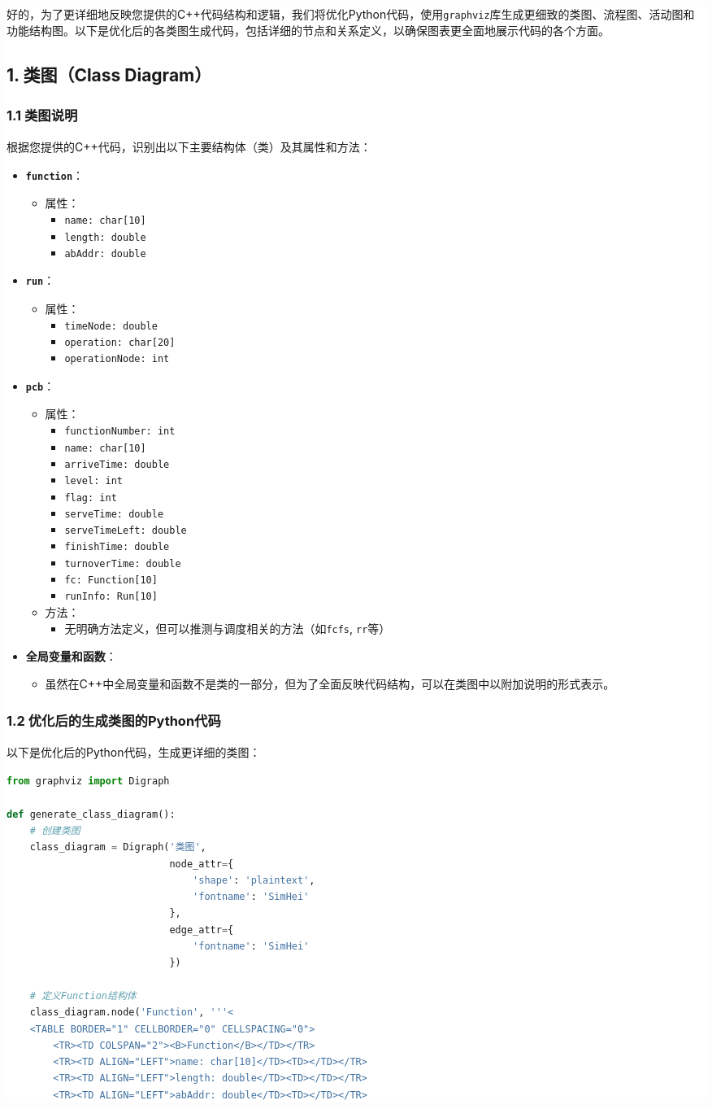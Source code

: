 好的，为了更详细地反映您提供的C++代码结构和逻辑，我们将优化Python代码，使用`graphviz`库生成更细致的类图、流程图、活动图和功能结构图。以下是优化后的各类图生成代码，包括详细的节点和关系定义，以确保图表更全面地展示代码的各个方面。

## 1. 类图（Class Diagram）

### 1.1 类图说明

根据您提供的C++代码，识别出以下主要结构体（类）及其属性和方法：

- **`function`**：
    
    - 属性：
        - `name: char[10]`
        - `length: double`
        - `abAddr: double`
- **`run`**：
    
    - 属性：
        - `timeNode: double`
        - `operation: char[20]`
        - `operationNode: int`
- **`pcb`**：
    
    - 属性：
        - `functionNumber: int`
        - `name: char[10]`
        - `arriveTime: double`
        - `level: int`
        - `flag: int`
        - `serveTime: double`
        - `serveTimeLeft: double`
        - `finishTime: double`
        - `turnoverTime: double`
        - `fc: Function[10]`
        - `runInfo: Run[10]`
    - 方法：
        - 无明确方法定义，但可以推测与调度相关的方法（如`fcfs`, `rr`等）
- **全局变量和函数**：
    
    - 虽然在C++中全局变量和函数不是类的一部分，但为了全面反映代码结构，可以在类图中以附加说明的形式表示。

### 1.2 优化后的生成类图的Python代码

以下是优化后的Python代码，生成更详细的类图：

```python
from graphviz import Digraph

def generate_class_diagram():
    # 创建类图
    class_diagram = Digraph('类图', 
                            node_attr={
                                'shape': 'plaintext', 
                                'fontname': 'SimHei'
                            },
                            edge_attr={
                                'fontname': 'SimHei'
                            })

    # 定义Function结构体
    class_diagram.node('Function', '''<
    <TABLE BORDER="1" CELLBORDER="0" CELLSPACING="0">
        <TR><TD COLSPAN="2"><B>Function</B></TD></TR>
        <TR><TD ALIGN="LEFT">name: char[10]</TD><TD></TD></TR>
        <TR><TD ALIGN="LEFT">length: double</TD><TD></TD></TR>
        <TR><TD ALIGN="LEFT">abAddr: double</TD><TD></TD></TR>
```